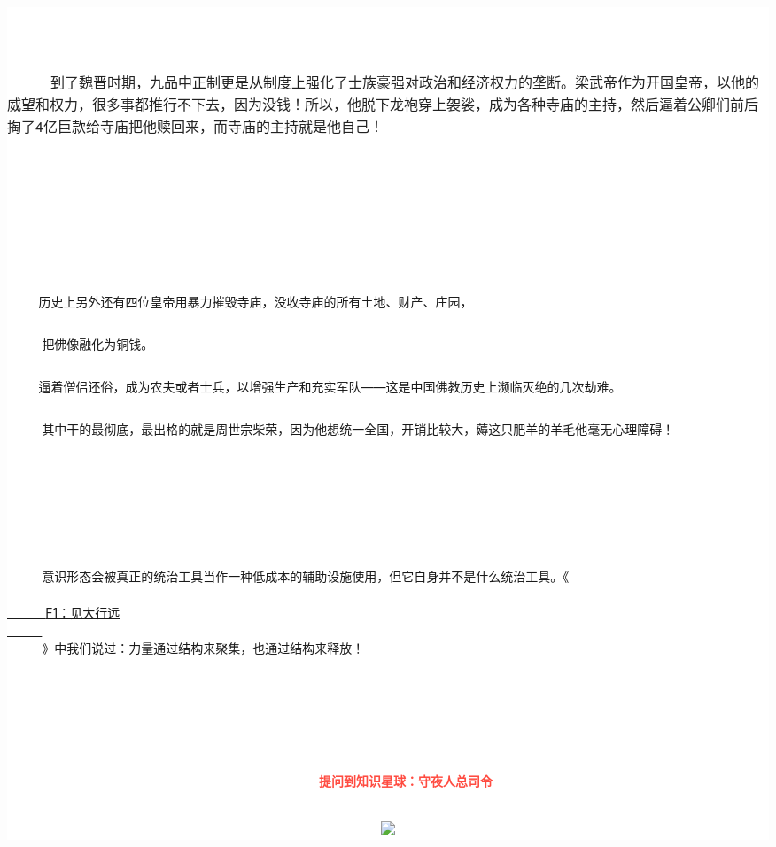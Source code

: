 <p class="topic-pp" ngcontent-c4="" style="box-sizing: border-box;outline: none;border-width: initial;border-style: none;border-color: initial;line-height: 24px;height: auto;white-space: pre-wrap;word-break: break-word;">
<span style="white-space: pre-wrap;">
<span style='color: rgb(34, 34, 34);font-family: "PingFang SC", "Hiragino Sans GB", "Microsoft YaHei", "WenQuanYi Micro Hei", "Helvetica Neue", Arial, sans-serif;font-size: 16px;background-color: rgb(255, 255, 255);'>
           到了魏晋时期，九品中正制更是从制度上强化了士族豪强对政治和经济权力的垄断。梁武帝作为开国皇帝，以他的威望和权力，很多事都推行不下去，因为没钱！所以，他脱下龙袍穿上袈裟，成为各种寺庙的主持，然后逼着公卿们前后掏了4亿巨款给寺庙把他赎回来，而寺庙的主持就是他自己！
          </span>
</span>
</p>
<p class="topic-pp" ngcontent-c4="" style="box-sizing: border-box;outline: none;border-width: initial;border-style: none;border-color: initial;line-height: 24px;height: auto;white-space: pre-wrap;word-break: break-word;">
<br/>
</p>
<p class="topic-pp" ngcontent-c4="" style="box-sizing: border-box;outline: none;border-width: initial;border-style: none;border-color: initial;line-height: 24px;height: auto;white-space: pre-wrap;word-break: break-word;">
         历史上另外还有四位皇帝用暴力摧毁寺庙，没收寺庙的所有土地、财产、庄园，
         <span style="white-space: pre-wrap;">
          把佛像融化为铜钱。
         </span>
         逼着僧侣还俗，成为农夫或者士兵，以增强生产和充实军队——这是中国佛教历史上濒临灭绝的几次劫难。
         <span style="white-space: pre-wrap;">
          其中干的最彻底，最出格的就是周世宗柴荣，因为他想统一全国，开销比较大，薅这只肥羊的羊毛他毫无心理障碍！
         </span>
</p>
<p class="topic-pp" ngcontent-c4="" style="box-sizing: border-box;outline: none;border-width: initial;border-style: none;border-color: initial;line-height: 24px;height: auto;white-space: pre-wrap;word-break: break-word;">
<br/>
</p>
<p>
<span style="white-space: pre-wrap;">
          意识形态会被真正的统治工具当作一种低成本的辅助设施使用，但它自身并不是什么统治工具。《
          <a href="http://mp.weixin.qq.com/s?__biz=MzAxNDk1NjI2Mw==&amp;mid=2247483815&amp;idx=1&amp;sn=3ef0a28f13360d542e1fe295b25cbd9a&amp;chksm=9b8a222facfdab3920ee4384bc60709209747c50a7da243c69a345cd69a301cd194d921d643d&amp;scene=21#wechat_redirect" target="_blank">
           F1：见大行远
          </a>
          》中我们说过：力量通过结构来聚集，也通过结构来释放！
         </span>
</p>
<p>
<span style="white-space: pre-wrap;">
<br/>
</span>
</p>
<p style="text-align: center;">
<span style="color: rgb(255, 76, 65);">
<strong>
<span style="white-space: pre-wrap;">
            提问到知识星球：守夜人总司令
           </span>
</strong>
</span>
</p>
<p style="text-align: center;">
<img class="" data-backh="288" data-backw="558" data-before-oversubscription-url="https://mmbiz.qpic.cn/mmbiz/ibCUjYicNv9kTH9qel3ZrPwo1d9BOic7zad8j1prwqvxBK8ibRJqtt65QMwJJ21KNJ9IRJCDnRicryia2dxrPhkhCS1A/0?wx_fmt=jpeg" data-copyright="0" data-ratio="0.5161290322580645" data-s="300,640" data-src="" data-type="jpeg" data-w="682" src="{{ '/img/ibCUjYicNv9kTH9qel3ZrPwo1d9BOic7zad8j1prwqvxBK8ibRJqtt65QMwJJ21KNJ9IRJCDnRicryia2dxrPhkhCS1A.jpeg' | prepend: site.img | replace: '//','/' }}" style="width: 100%;height: auto;"/>
</p>
</div>